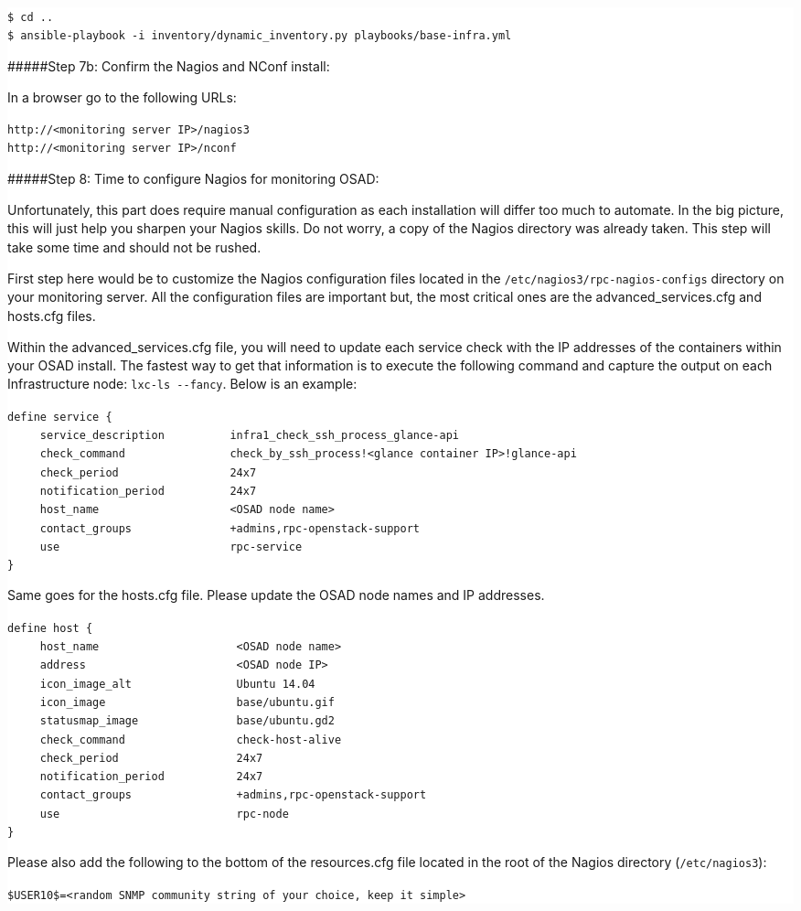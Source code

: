     $ cd ..
    $ ansible-playbook -i inventory/dynamic_inventory.py playbooks/base-infra.yml


#####Step 7b: Confirm the Nagios and NConf install:

In a browser go to the following URLs:

	http://<monitoring server IP>/nagios3
	http://<monitoring server IP>/nconf

    
#####Step 8: Time to configure Nagios for monitoring OSAD:

Unfortunately, this part does require manual configuration as each installation will differ too much to automate.  In the big picture, this will just help you sharpen your Nagios skills.  Do not worry, a copy of the Nagios directory was already taken. This step will take some time and should not be rushed.  

First step here would be to customize the Nagios configuration files located in the `/etc/nagios3/rpc-nagios-configs` directory on your monitoring server.  All the configuration files are important but, the most critical ones are the advanced_services.cfg and hosts.cfg files.

Within the advanced_services.cfg file, you will need to update each service check with the IP addresses of the containers within your OSAD install.  The fastest way to get that information is to execute the following command and capture the output on each Infrastructure node:  `lxc-ls --fancy`.  Below is an example:

	define service {
    	 service_description          infra1_check_ssh_process_glance-api
         check_command                check_by_ssh_process!<glance container IP>!glance-api
         check_period                 24x7
         notification_period          24x7
         host_name                    <OSAD node name>
         contact_groups               +admins,rpc-openstack-support
         use                          rpc-service
	}

Same goes for the hosts.cfg file.  Please update the OSAD node names and IP addresses.

	define host {
         host_name                     <OSAD node name>
         address                       <OSAD node IP>
         icon_image_alt                Ubuntu 14.04
         icon_image                    base/ubuntu.gif
         statusmap_image               base/ubuntu.gd2
         check_command                 check-host-alive
         check_period                  24x7
         notification_period           24x7
         contact_groups                +admins,rpc-openstack-support
         use                           rpc-node
	}

Please also add the following to the bottom of the resources.cfg file located in the root of the Nagios directory (`/etc/nagios3`):

	$USER10$=<random SNMP community string of your choice, keep it simple>
	